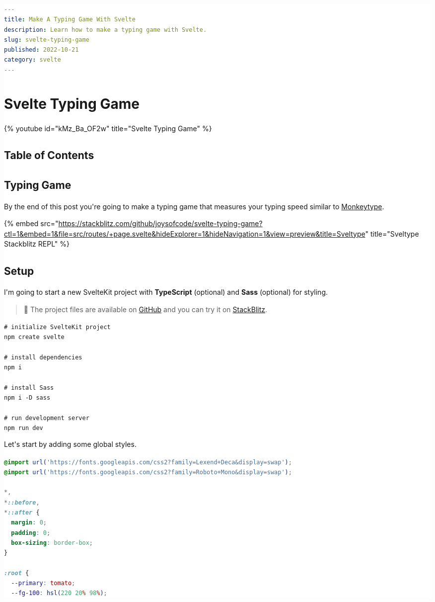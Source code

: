 ```yaml
---
title: Make A Typing Game With Svelte
description: Learn how to make a typing game with Svelte.
slug: svelte-typing-game
published: 2022-10-21
category: svelte
---
```


# Svelte Typing Game

{% youtube id="kMz_Ba_OF2w" title="Svelte Typing Game" %}

## Table of Contents

## Typing Game

By the end of this post you're going to make a typing game that measures your typing speed similar to [Monkeytype](https://monkeytype.com/).

{% embed src="https://stackblitz.com/github/joysofcode/svelte-typing-game?ctl=1&embed=1&file=src/routes/+page.svelte&hideExplorer=1&hideNavigation=1&view=preview&title=Sveltype" title="Sveltype Stackblitz REPL" %}

## Setup

I'm going to start a new SvelteKit project with **TypeScript** (optional) and **Sass** (optional) for styling.

> 🧪 The project files are available on [GitHub](https://github.com/joysofcode/svelte-typing-game) and you can try it on [StackBlitz](https://stackblitz.com/github/joysofcode/svelte-typing-game).

```shell:terminal
# initialize SvelteKit project
npm create svelte

# install dependencies
npm i

# install Sass
npm i -D sass

# run development server
npm run dev
```

Let's start by adding some global styles.

```css:src/styles/app.scss showLineNumbers
@import url('https://fonts.googleapis.com/css2?family=Lexend+Deca&display=swap');
@import url('https://fonts.googleapis.com/css2?family=Roboto+Mono&display=swap');

*,
*::before,
*::after {
  margin: 0;
  padding: 0;
  box-sizing: border-box;
}

:root {
  --primary: tomato;
  --fg-100: hsl(220 20% 98%);
```
